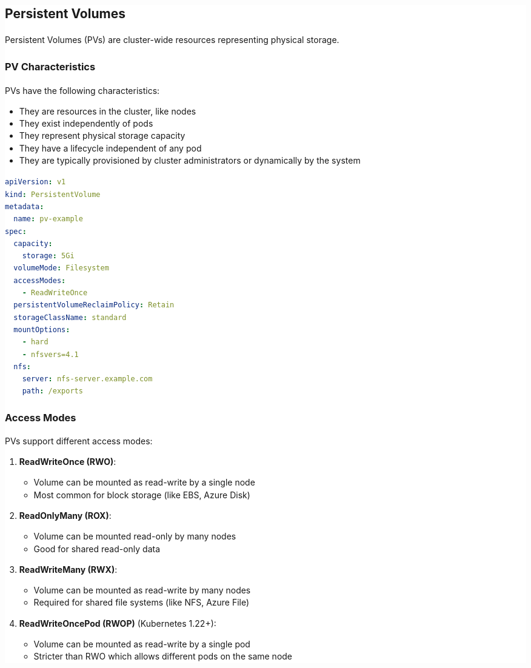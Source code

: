 ## Persistent Volumes

Persistent Volumes (PVs) are cluster-wide resources representing physical storage.

### PV Characteristics

PVs have the following characteristics:
- They are resources in the cluster, like nodes
- They exist independently of pods
- They represent physical storage capacity
- They have a lifecycle independent of any pod
- They are typically provisioned by cluster administrators or dynamically by the system

```yaml
apiVersion: v1
kind: PersistentVolume
metadata:
  name: pv-example
spec:
  capacity:
    storage: 5Gi
  volumeMode: Filesystem
  accessModes:
    - ReadWriteOnce
  persistentVolumeReclaimPolicy: Retain
  storageClassName: standard
  mountOptions:
    - hard
    - nfsvers=4.1
  nfs:
    server: nfs-server.example.com
    path: /exports
```

### Access Modes

PVs support different access modes:

1. **ReadWriteOnce (RWO)**:
   - Volume can be mounted as read-write by a single node
   - Most common for block storage (like EBS, Azure Disk)

2. **ReadOnlyMany (ROX)**:
   - Volume can be mounted read-only by many nodes
   - Good for shared read-only data

3. **ReadWriteMany (RWX)**:
   - Volume can be mounted as read-write by many nodes
   - Required for shared file systems (like NFS, Azure File)

4. **ReadWriteOncePod (RWOP)** (Kubernetes 1.22+):
   - Volume can be mounted as read-write by a single pod
   - Stricter than RWO which allows different pods on the same node
